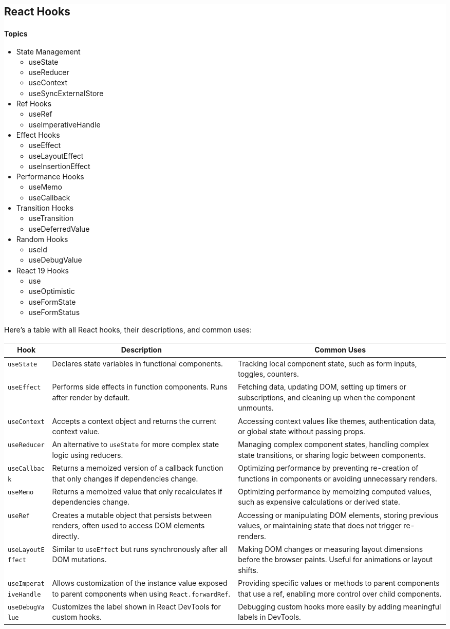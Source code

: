 ## React Hooks

**Topics**
- State Management
  - useState
  - useReducer
  - useContext
  - useSyncExternalStore
- Ref Hooks
  - useRef
  - useImperativeHandle
- Effect Hooks
  - useEffect
  - useLayoutEffect
  - useInsertionEffect
- Performance Hooks
  - useMemo
  - useCallback
- Transition Hooks
  - useTransition
  - useDeferredValue
- Random Hooks
  - useId
  - useDebugValue
- React 19 Hooks
  - use
  - useOptimistic
  - useFormState
  - useFormStatus

Here’s a table with all React hooks, their descriptions, and common uses:

| **Hook**              | **Description**                                                                                                                                                          | **Common Uses**                                                                                                                                                                                                                  |
|-----------------------|--------------------------------------------------------------------------------------------------------------------------------------------------------------------------|----------------------------------------------------------------------------------------------------------------------------------------------------------------------------------------------------------------------------------|
| `useState`            | Declares state variables in functional components.                                                                                                                       | Tracking local component state, such as form inputs, toggles, counters.                                                                                                                                                          |
| `useEffect`           | Performs side effects in function components. Runs after render by default.                                                                                             | Fetching data, updating DOM, setting up timers or subscriptions, and cleaning up when the component unmounts.                                                                                                                    |
| `useContext`          | Accepts a context object and returns the current context value.                                                                                                         | Accessing context values like themes, authentication data, or global state without passing props.                                                                                                                                |
| `useReducer`          | An alternative to `useState` for more complex state logic using reducers.                                                                                               | Managing complex component states, handling complex state transitions, or sharing logic between components.                                                                                                                      |
| `useCallback`         | Returns a memoized version of a callback function that only changes if dependencies change.                                                                             | Optimizing performance by preventing re-creation of functions in components or avoiding unnecessary renders.                                                                                                                     |
| `useMemo`             | Returns a memoized value that only recalculates if dependencies change.                                                                                                 | Optimizing performance by memoizing computed values, such as expensive calculations or derived state.                                                                                                                            |
| `useRef`              | Creates a mutable object that persists between renders, often used to access DOM elements directly.                                                                     | Accessing or manipulating DOM elements, storing previous values, or maintaining state that does not trigger re-renders.                                                                                                         |
| `useLayoutEffect`     | Similar to `useEffect` but runs synchronously after all DOM mutations.                                                                                                  | Making DOM changes or measuring layout dimensions before the browser paints. Useful for animations or layout shifts.                                                                                                             |
| `useImperativeHandle` | Allows customization of the instance value exposed to parent components when using `React.forwardRef`.                                                                  | Providing specific values or methods to parent components that use a ref, enabling more control over child components.                                                                                                           |
| `useDebugValue`       | Customizes the label shown in React DevTools for custom hooks.                                                                                                          | Debugging custom hooks more easily by adding meaningful labels in DevTools.                                                                                                                                                      |
